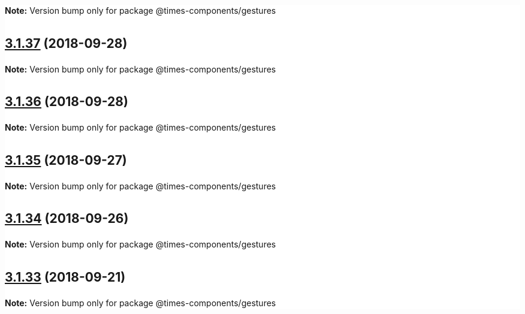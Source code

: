 **Note:** Version bump only for package @times-components/gestures





<a name="3.1.37"></a>
## [3.1.37](https://github.com/newsuk/times-components/compare/@times-components/gestures@3.1.36...@times-components/gestures@3.1.37) (2018-09-28)

**Note:** Version bump only for package @times-components/gestures





<a name="3.1.36"></a>
## [3.1.36](https://github.com/newsuk/times-components/compare/@times-components/gestures@3.1.35...@times-components/gestures@3.1.36) (2018-09-28)

**Note:** Version bump only for package @times-components/gestures





<a name="3.1.35"></a>
## [3.1.35](https://github.com/newsuk/times-components/compare/@times-components/gestures@3.1.34...@times-components/gestures@3.1.35) (2018-09-27)

**Note:** Version bump only for package @times-components/gestures





<a name="3.1.34"></a>
## [3.1.34](https://github.com/newsuk/times-components/compare/@times-components/gestures@3.1.33...@times-components/gestures@3.1.34) (2018-09-26)

**Note:** Version bump only for package @times-components/gestures





<a name="3.1.33"></a>
## [3.1.33](https://github.com/newsuk/times-components/compare/@times-components/gestures@3.1.32...@times-components/gestures@3.1.33) (2018-09-21)

**Note:** Version bump only for package @times-components/gestures




